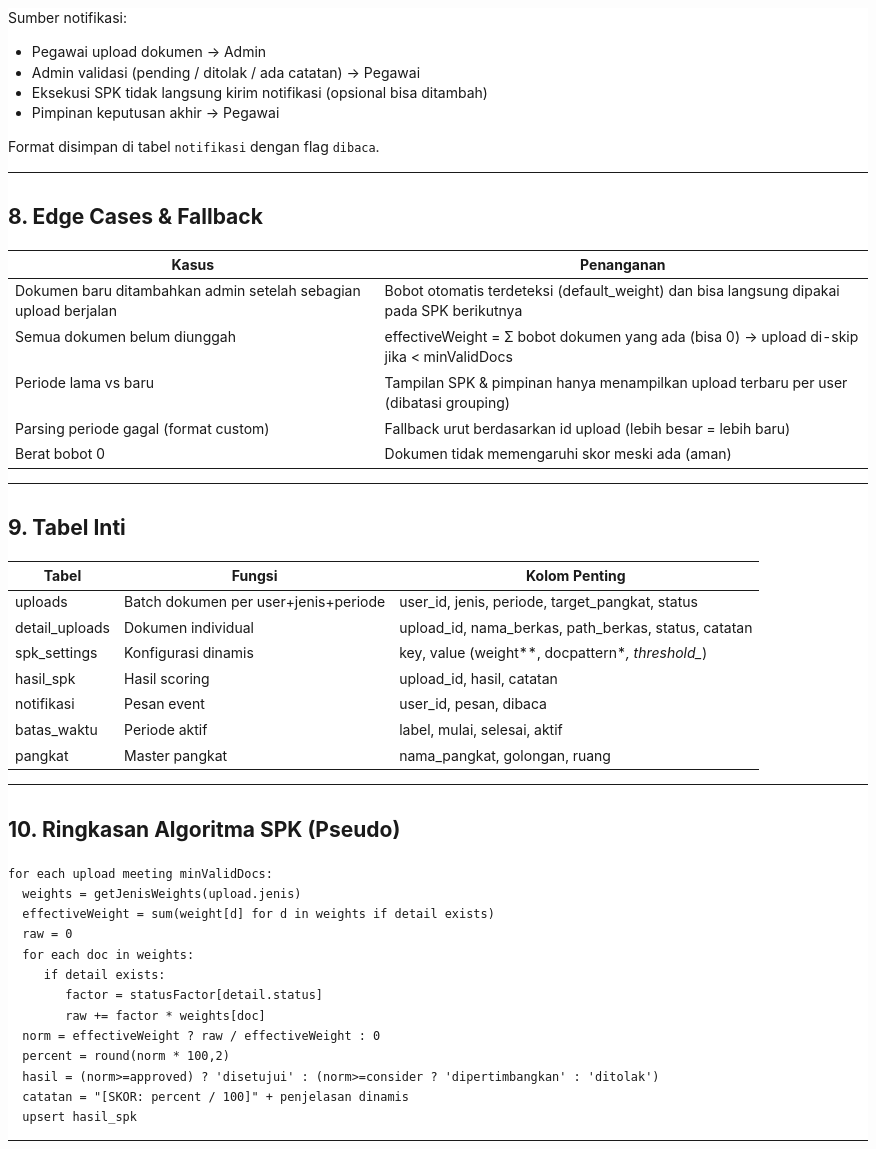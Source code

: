 Sumber notifikasi:

-   Pegawai upload dokumen → Admin
-   Admin validasi (pending / ditolak / ada catatan) → Pegawai
-   Eksekusi SPK tidak langsung kirim notifikasi (opsional bisa ditambah)
-   Pimpinan keputusan akhir → Pegawai

Format disimpan di tabel `notifikasi` dengan flag `dibaca`.

---

## 8. Edge Cases & Fallback

| Kasus                                                           | Penanganan                                                                               |
| --------------------------------------------------------------- | ---------------------------------------------------------------------------------------- |
| Dokumen baru ditambahkan admin setelah sebagian upload berjalan | Bobot otomatis terdeteksi (default_weight) dan bisa langsung dipakai pada SPK berikutnya |
| Semua dokumen belum diunggah                                    | effectiveWeight = Σ bobot dokumen yang ada (bisa 0) → upload di-skip jika < minValidDocs |
| Periode lama vs baru                                            | Tampilan SPK & pimpinan hanya menampilkan upload terbaru per user (dibatasi grouping)    |
| Parsing periode gagal (format custom)                           | Fallback urut berdasarkan id upload (lebih besar = lebih baru)                           |
| Berat bobot 0                                                   | Dokumen tidak memengaruhi skor meski ada (aman)                                          |

---

## 9. Tabel Inti

| Tabel          | Fungsi                               | Kolom Penting                                        |
| -------------- | ------------------------------------ | ---------------------------------------------------- |
| uploads        | Batch dokumen per user+jenis+periode | user_id, jenis, periode, target_pangkat, status      |
| detail_uploads | Dokumen individual                   | upload_id, nama_berkas, path_berkas, status, catatan |
| spk_settings   | Konfigurasi dinamis                  | key, value (weight*\*, docpattern*_, threshold\__)   |
| hasil_spk      | Hasil scoring                        | upload_id, hasil, catatan                            |
| notifikasi     | Pesan event                          | user_id, pesan, dibaca                               |
| batas_waktu    | Periode aktif                        | label, mulai, selesai, aktif                         |
| pangkat        | Master pangkat                       | nama_pangkat, golongan, ruang                        |

---

## 10. Ringkasan Algoritma SPK (Pseudo)

```
for each upload meeting minValidDocs:
  weights = getJenisWeights(upload.jenis)
  effectiveWeight = sum(weight[d] for d in weights if detail exists)
  raw = 0
  for each doc in weights:
     if detail exists:
        factor = statusFactor[detail.status]
        raw += factor * weights[doc]
  norm = effectiveWeight ? raw / effectiveWeight : 0
  percent = round(norm * 100,2)
  hasil = (norm>=approved) ? 'disetujui' : (norm>=consider ? 'dipertimbangkan' : 'ditolak')
  catatan = "[SKOR: percent / 100]" + penjelasan dinamis
  upsert hasil_spk
```

---